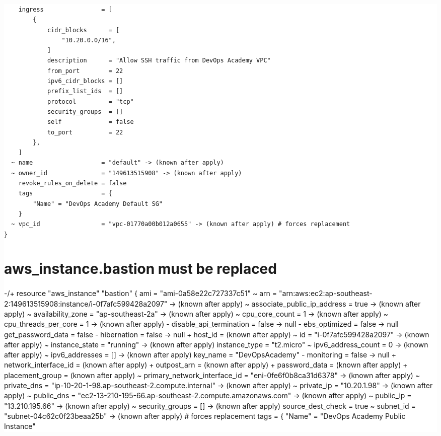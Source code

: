         ingress                = [
            {
                cidr_blocks      = [
                    "10.20.0.0/16",
                ]
                description      = "Allow SSH traffic from DevOps Academy VPC"
                from_port        = 22
                ipv6_cidr_blocks = []
                prefix_list_ids  = []
                protocol         = "tcp"
                security_groups  = []
                self             = false
                to_port          = 22
            },
        ]
      ~ name                   = "default" -> (known after apply)
      ~ owner_id               = "149613515908" -> (known after apply)
        revoke_rules_on_delete = false
        tags                   = {
            "Name" = "DevOps Academy Default SG"
        }
      ~ vpc_id                 = "vpc-01770a00b012a0655" -> (known after apply) # forces replacement
    }

  # aws_instance.bastion must be replaced
-/+ resource "aws_instance" "bastion" {
        ami                          = "ami-0a58e22c727337c51"
      ~ arn                          = "arn:aws:ec2:ap-southeast-2:149613515908:instance/i-0f7afc599428a2097" -> (known after apply)
      ~ associate_public_ip_address  = true -> (known after apply)
      ~ availability_zone            = "ap-southeast-2a" -> (known after apply)
      ~ cpu_core_count               = 1 -> (known after apply)
      ~ cpu_threads_per_core         = 1 -> (known after apply)
      - disable_api_termination      = false -> null
      - ebs_optimized                = false -> null
        get_password_data            = false
      - hibernation                  = false -> null
      + host_id                      = (known after apply)
      ~ id                           = "i-0f7afc599428a2097" -> (known after apply)
      ~ instance_state               = "running" -> (known after apply)
        instance_type                = "t2.micro"
      ~ ipv6_address_count           = 0 -> (known after apply)
      ~ ipv6_addresses               = [] -> (known after apply)
        key_name                     = "DevOpsAcademy"
      - monitoring                   = false -> null
      + network_interface_id         = (known after apply)
      + outpost_arn                  = (known after apply)
      + password_data                = (known after apply)
      + placement_group              = (known after apply)
      ~ primary_network_interface_id = "eni-0fe6f0b8ca31d6378" -> (known after apply)
      ~ private_dns                  = "ip-10-20-1-98.ap-southeast-2.compute.internal" -> (known after apply)
      ~ private_ip                   = "10.20.1.98" -> (known after apply)
      ~ public_dns                   = "ec2-13-210-195-66.ap-southeast-2.compute.amazonaws.com" -> (known after apply)
      ~ public_ip                    = "13.210.195.66" -> (known after apply)
      ~ security_groups              = [] -> (known after apply)
        source_dest_check            = true
      ~ subnet_id                    = "subnet-04c62c0f23beaa25b" -> (known after apply) # forces replacement
        tags                         = {
            "Name" = "DevOps Academy Public Instance"